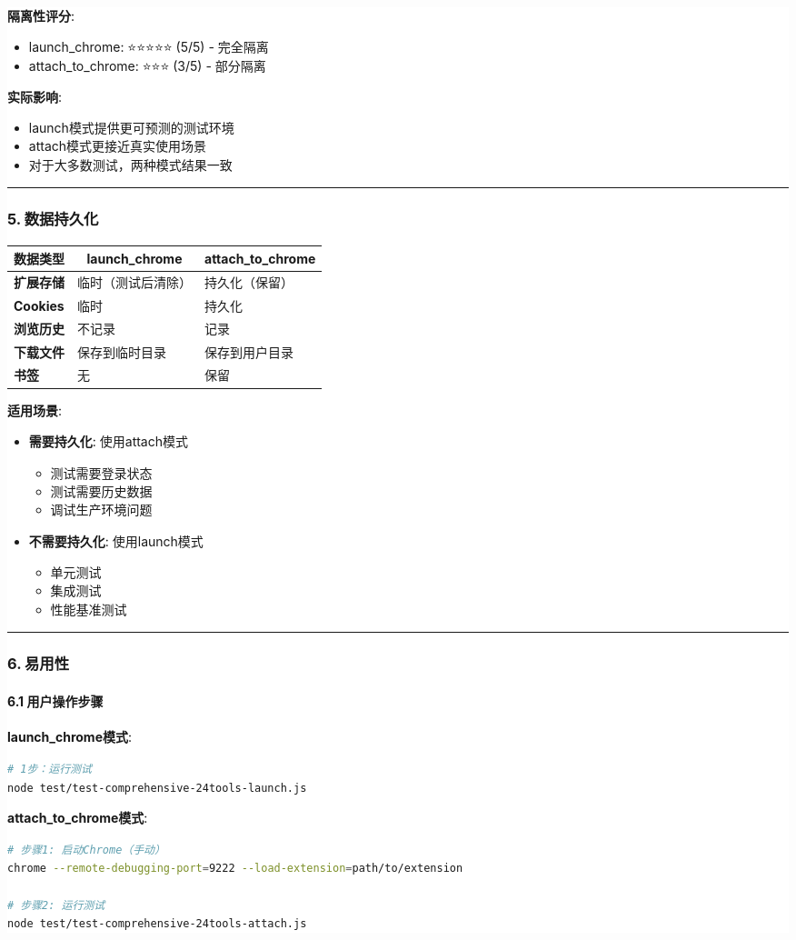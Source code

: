 **隔离性评分**:
- launch_chrome: ⭐⭐⭐⭐⭐ (5/5) - 完全隔离
- attach_to_chrome: ⭐⭐⭐ (3/5) - 部分隔离

**实际影响**:
- launch模式提供更可预测的测试环境
- attach模式更接近真实使用场景
- 对于大多数测试，两种模式结果一致

---

### 5. 数据持久化

| 数据类型 | launch_chrome | attach_to_chrome |
|----------|--------------|------------------|
| **扩展存储** | 临时（测试后清除） | 持久化（保留） |
| **Cookies** | 临时 | 持久化 |
| **浏览历史** | 不记录 | 记录 |
| **下载文件** | 保存到临时目录 | 保存到用户目录 |
| **书签** | 无 | 保留 |

**适用场景**:
- **需要持久化**: 使用attach模式
  - 测试需要登录状态
  - 测试需要历史数据
  - 调试生产环境问题

- **不需要持久化**: 使用launch模式
  - 单元测试
  - 集成测试
  - 性能基准测试

---

### 6. 易用性

#### 6.1 用户操作步骤

**launch_chrome模式**:
```bash
# 1步：运行测试
node test/test-comprehensive-24tools-launch.js
```

**attach_to_chrome模式**:
```bash
# 步骤1: 启动Chrome（手动）
chrome --remote-debugging-port=9222 --load-extension=path/to/extension

# 步骤2: 运行测试
node test/test-comprehensive-24tools-attach.js
```
